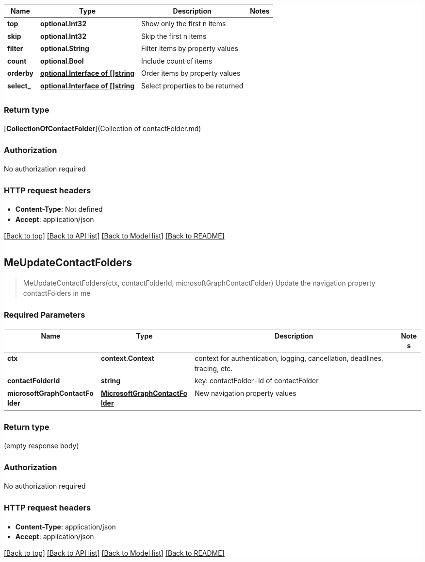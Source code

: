 
Name | Type | Description  | Notes
------------- | ------------- | ------------- | -------------
 **top** | **optional.Int32**| Show only the first n items | 
 **skip** | **optional.Int32**| Skip the first n items | 
 **filter** | **optional.String**| Filter items by property values | 
 **count** | **optional.Bool**| Include count of items | 
 **orderby** | [**optional.Interface of []string**](string.md)| Order items by property values | 
 **select_** | [**optional.Interface of []string**](string.md)| Select properties to be returned | 

### Return type

[**CollectionOfContactFolder**](Collection of contactFolder.md)

### Authorization

No authorization required

### HTTP request headers

- **Content-Type**: Not defined
- **Accept**: application/json

[[Back to top]](#) [[Back to API list]](../README.md#documentation-for-api-endpoints)
[[Back to Model list]](../README.md#documentation-for-models)
[[Back to README]](../README.md)


## MeUpdateContactFolders

> MeUpdateContactFolders(ctx, contactFolderId, microsoftGraphContactFolder)
Update the navigation property contactFolders in me

### Required Parameters


Name | Type | Description  | Notes
------------- | ------------- | ------------- | -------------
**ctx** | **context.Context** | context for authentication, logging, cancellation, deadlines, tracing, etc.
**contactFolderId** | **string**| key: contactFolder-id of contactFolder | 
**microsoftGraphContactFolder** | [**MicrosoftGraphContactFolder**](MicrosoftGraphContactFolder.md)| New navigation property values | 

### Return type

 (empty response body)

### Authorization

No authorization required

### HTTP request headers

- **Content-Type**: application/json
- **Accept**: application/json

[[Back to top]](#) [[Back to API list]](../README.md#documentation-for-api-endpoints)
[[Back to Model list]](../README.md#documentation-for-models)
[[Back to README]](../README.md)

